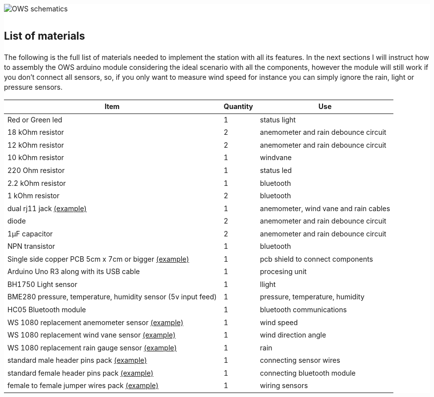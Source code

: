 ![OWS schematics](https://github.com/panchazo/open-weather-station/raw/master/docs/img/circuit_diagram.png)

## List of materials

The following is the full list of materials needed to implement the station with all its features. In the next sections I will instruct how to assembly the OWS arduino module considering the ideal scenario with all the components, however the module will still work if you don’t connect all sensors, so, if you only want to measure wind speed for instance you can simply ignore the rain, light or pressure sensors.

| Item                                                                                                                                | Quantity | Use                                   |
|-------------------------------------------------------------------------------------------------------------------------------------|----------|---------------------------------------|
| Red or Green led                                                                                                                    | 1        | status light                          |
| 18 kOhm resistor                                                                                                                    | 2        | anemometer and rain debounce circuit  |
| 12 kOhm resistor                                                                                                                    | 2        | anemometer and rain debounce circuit  |
| 10 kOhm resistor                                                                                                                    | 1        | windvane                              |
| 220 Ohm resistor                                                                                                                    | 1        | status led                            |
| 2.2 kOhm resistor                                                                                                                   | 1        | bluetooth                             |
| 1 kOhm resistor                                                                                                                     | 2        | bluetooth                             |
| dual rj11 jack [(example)](https://github.com/panchazo/open-weather-station/raw/master/docs/img/rj11_socket.jpg)                                                                                                                     | 1        | anemometer, wind vane and rain cables |
| diode                                                                                                                               | 2        | anemometer and rain debounce circuit  |
| 1μF capacitor                                                                                                                        | 2        | anemometer and rain debounce circuit  |
| NPN transistor                                                                                                                      | 1        | bluetooth                             |
| Single side copper PCB 5cm x 7cm or bigger [(example)](https://github.com/panchazo/open-weather-station/raw/master/docs/img/pcb_single_side_copper.jpg)                                                                                          | 1        | pcb shield to connect components      |
| Arduino Uno R3 along with its USB cable                                                                                                                     | 1        | procesing unit                        |
| BH1750 Light sensor                                                                                                                | 1        | llight                                |
| BME280 pressure, temperature, humidity sensor (5v input feed)                                                                                       | 1        | pressure, temperature, humidity       |
| HC05 Bluetooth module                                                                                                               | 1        | bluetooth communications              |
| WS 1080 replacement anemometer sensor  [(example)](https://github.com/panchazo/open-weather-station/raw/master/docs/img/ws1080_anemometer.jpg)                                                                                              | 1        | wind speed                            |
| WS 1080 replacement wind vane sensor [(example)](https://github.com/panchazo/open-weather-station/raw/master/docs/img/ws1080_windvane.jpg)                                                                                               | 1        | wind direction angle                  |
| WS 1080 replacement rain gauge sensor [(example)](https://github.com/panchazo/open-weather-station/raw/master/docs/img/ws1080_rain_gauge.jpg)                                                                                               | 1        | rain                                  |
| standard male header pins pack [(example)](https://github.com/panchazo/open-weather-station/raw/master/docs/img/header_pins.jpg)                                                                                                           | 1        | connecting sensor wires                  |
| standard female header pins pack [(example)](https://github.com/panchazo/open-weather-station/raw/master/docs/img/female_header_pins.jpg)                                                                                                           | 1        | connecting bluetooth module                  |
| female to female jumper wires pack [(example)](https://github.com/panchazo/open-weather-station/raw/master/docs/img/female_female_jumper_wires.jpg)                                                                                                 | 1        | wiring sensors                        |